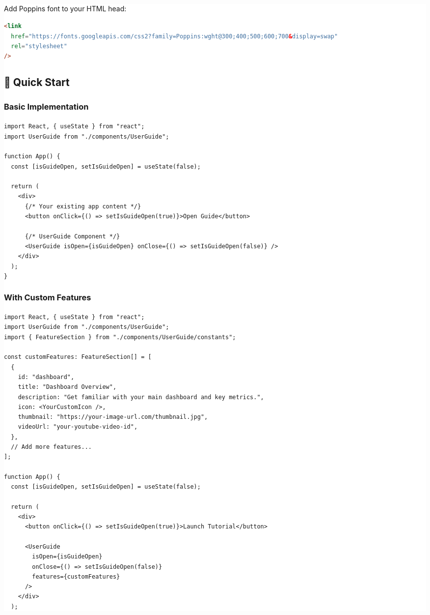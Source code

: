 Add Poppins font to your HTML head:

```html
<link
  href="https://fonts.googleapis.com/css2?family=Poppins:wght@300;400;500;600;700&display=swap"
  rel="stylesheet"
/>
```

## 🎯 Quick Start

### Basic Implementation

```tsx
import React, { useState } from "react";
import UserGuide from "./components/UserGuide";

function App() {
  const [isGuideOpen, setIsGuideOpen] = useState(false);

  return (
    <div>
      {/* Your existing app content */}
      <button onClick={() => setIsGuideOpen(true)}>Open Guide</button>

      {/* UserGuide Component */}
      <UserGuide isOpen={isGuideOpen} onClose={() => setIsGuideOpen(false)} />
    </div>
  );
}
```

### With Custom Features

```tsx
import React, { useState } from "react";
import UserGuide from "./components/UserGuide";
import { FeatureSection } from "./components/UserGuide/constants";

const customFeatures: FeatureSection[] = [
  {
    id: "dashboard",
    title: "Dashboard Overview",
    description: "Get familiar with your main dashboard and key metrics.",
    icon: <YourCustomIcon />,
    thumbnail: "https://your-image-url.com/thumbnail.jpg",
    videoUrl: "your-youtube-video-id",
  },
  // Add more features...
];

function App() {
  const [isGuideOpen, setIsGuideOpen] = useState(false);

  return (
    <div>
      <button onClick={() => setIsGuideOpen(true)}>Launch Tutorial</button>

      <UserGuide
        isOpen={isGuideOpen}
        onClose={() => setIsGuideOpen(false)}
        features={customFeatures}
      />
    </div>
  );
```